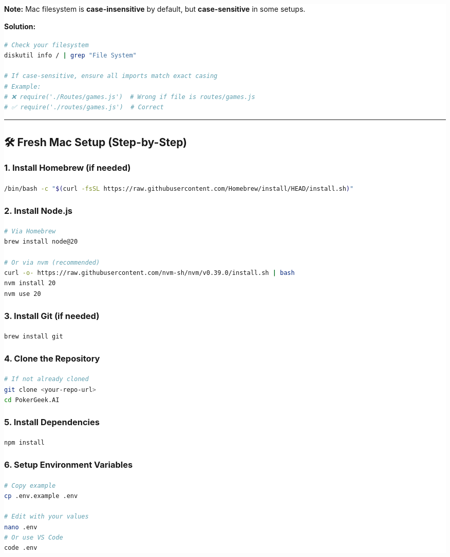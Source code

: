 **Note:** Mac filesystem is **case-insensitive** by default, but **case-sensitive** in some setups.

**Solution:**
```bash
# Check your filesystem
diskutil info / | grep "File System"

# If case-sensitive, ensure all imports match exact casing
# Example:
# ❌ require('./Routes/games.js')  # Wrong if file is routes/games.js
# ✅ require('./routes/games.js')  # Correct
```

---

## 🛠️ Fresh Mac Setup (Step-by-Step)

### 1. Install Homebrew (if needed)
```bash
/bin/bash -c "$(curl -fsSL https://raw.githubusercontent.com/Homebrew/install/HEAD/install.sh)"
```

### 2. Install Node.js
```bash
# Via Homebrew
brew install node@20

# Or via nvm (recommended)
curl -o- https://raw.githubusercontent.com/nvm-sh/nvm/v0.39.0/install.sh | bash
nvm install 20
nvm use 20
```

### 3. Install Git (if needed)
```bash
brew install git
```

### 4. Clone the Repository
```bash
# If not already cloned
git clone <your-repo-url>
cd PokerGeek.AI
```

### 5. Install Dependencies
```bash
npm install
```

### 6. Setup Environment Variables
```bash
# Copy example
cp .env.example .env

# Edit with your values
nano .env
# Or use VS Code
code .env
```
